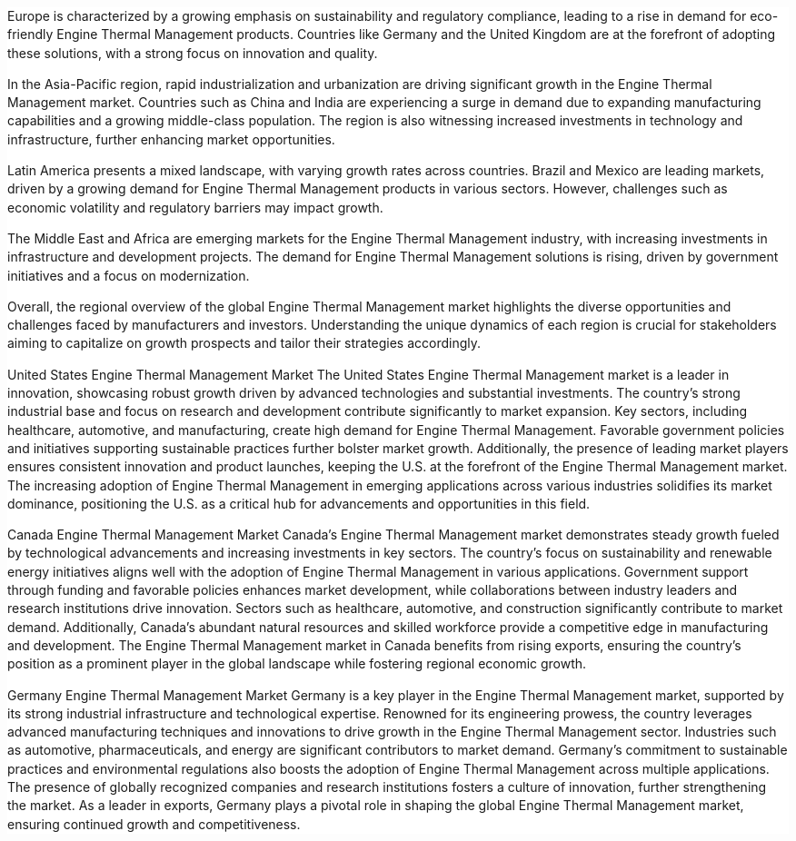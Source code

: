 Europe is characterized by a growing emphasis on sustainability and regulatory compliance, leading to a rise in demand for eco-friendly Engine Thermal Management products. Countries like Germany and the United Kingdom are at the forefront of adopting these solutions, with a strong focus on innovation and quality.

In the Asia-Pacific region, rapid industrialization and urbanization are driving significant growth in the Engine Thermal Management market. Countries such as China and India are experiencing a surge in demand due to expanding manufacturing capabilities and a growing middle-class population. The region is also witnessing increased investments in technology and infrastructure, further enhancing market opportunities.

Latin America presents a mixed landscape, with varying growth rates across countries. Brazil and Mexico are leading markets, driven by a growing demand for Engine Thermal Management products in various sectors. However, challenges such as economic volatility and regulatory barriers may impact growth.

The Middle East and Africa are emerging markets for the Engine Thermal Management industry, with increasing investments in infrastructure and development projects. The demand for Engine Thermal Management solutions is rising, driven by government initiatives and a focus on modernization.

Overall, the regional overview of the global Engine Thermal Management market highlights the diverse opportunities and challenges faced by manufacturers and investors. Understanding the unique dynamics of each region is crucial for stakeholders aiming to capitalize on growth prospects and tailor their strategies accordingly.

United States Engine Thermal Management Market
The United States Engine Thermal Management market is a leader in innovation, showcasing robust growth driven by advanced technologies and substantial investments. The country’s strong industrial base and focus on research and development contribute significantly to market expansion. Key sectors, including healthcare, automotive, and manufacturing, create high demand for Engine Thermal Management. Favorable government policies and initiatives supporting sustainable practices further bolster market growth. Additionally, the presence of leading market players ensures consistent innovation and product launches, keeping the U.S. at the forefront of the Engine Thermal Management market. The increasing adoption of Engine Thermal Management in emerging applications across various industries solidifies its market dominance, positioning the U.S. as a critical hub for advancements and opportunities in this field.

Canada Engine Thermal Management Market
Canada’s Engine Thermal Management market demonstrates steady growth fueled by technological advancements and increasing investments in key sectors. The country’s focus on sustainability and renewable energy initiatives aligns well with the adoption of Engine Thermal Management in various applications. Government support through funding and favorable policies enhances market development, while collaborations between industry leaders and research institutions drive innovation. Sectors such as healthcare, automotive, and construction significantly contribute to market demand. Additionally, Canada’s abundant natural resources and skilled workforce provide a competitive edge in manufacturing and development. The Engine Thermal Management market in Canada benefits from rising exports, ensuring the country’s position as a prominent player in the global landscape while fostering regional economic growth.

Germany Engine Thermal Management Market
Germany is a key player in the Engine Thermal Management market, supported by its strong industrial infrastructure and technological expertise. Renowned for its engineering prowess, the country leverages advanced manufacturing techniques and innovations to drive growth in the Engine Thermal Management sector. Industries such as automotive, pharmaceuticals, and energy are significant contributors to market demand. Germany’s commitment to sustainable practices and environmental regulations also boosts the adoption of Engine Thermal Management across multiple applications. The presence of globally recognized companies and research institutions fosters a culture of innovation, further strengthening the market. As a leader in exports, Germany plays a pivotal role in shaping the global Engine Thermal Management market, ensuring continued growth and competitiveness.
